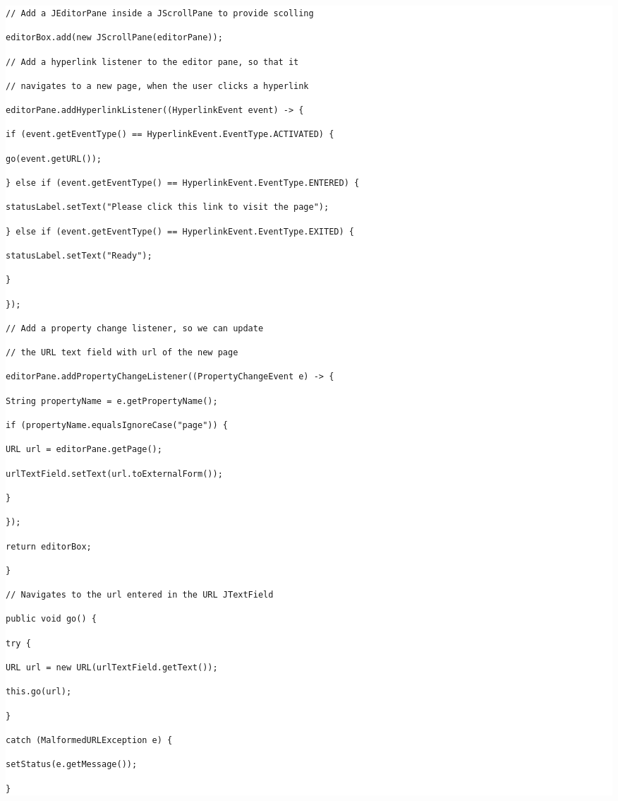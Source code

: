 `// Add a JEditorPane inside a JScrollPane to provide scolling`

`editorBox.add(new JScrollPane(editorPane));`

`// Add a hyperlink listener to the editor pane, so that it`

`// navigates to a new page, when the user clicks a hyperlink`

`editorPane.addHyperlinkListener((HyperlinkEvent event) -> {`

`if (event.getEventType() == HyperlinkEvent.EventType.ACTIVATED) {`

`go(event.getURL());`

`} else if (event.getEventType() == HyperlinkEvent.EventType.ENTERED) {`

`statusLabel.setText("Please click this link to visit the page");`

`} else if (event.getEventType() == HyperlinkEvent.EventType.EXITED) {`

`statusLabel.setText("Ready");`

`}`

`});`

`// Add a property change listener, so we can update`

`// the URL text field with url of the new page`

`editorPane.addPropertyChangeListener((PropertyChangeEvent e) -> {`

`String propertyName = e.getPropertyName();`

`if (propertyName.equalsIgnoreCase("page")) {`

`URL url = editorPane.getPage();`

`urlTextField.setText(url.toExternalForm());`

`}`

`});`

`return editorBox;`

`}`

`// Navigates to the url entered in the URL JTextField`

`public void go() {`

`try {`

`URL url = new URL(urlTextField.getText());`

`this.go(url);`

`}`

`catch (MalformedURLException e) {`

`setStatus(e.getMessage());`

`}`
